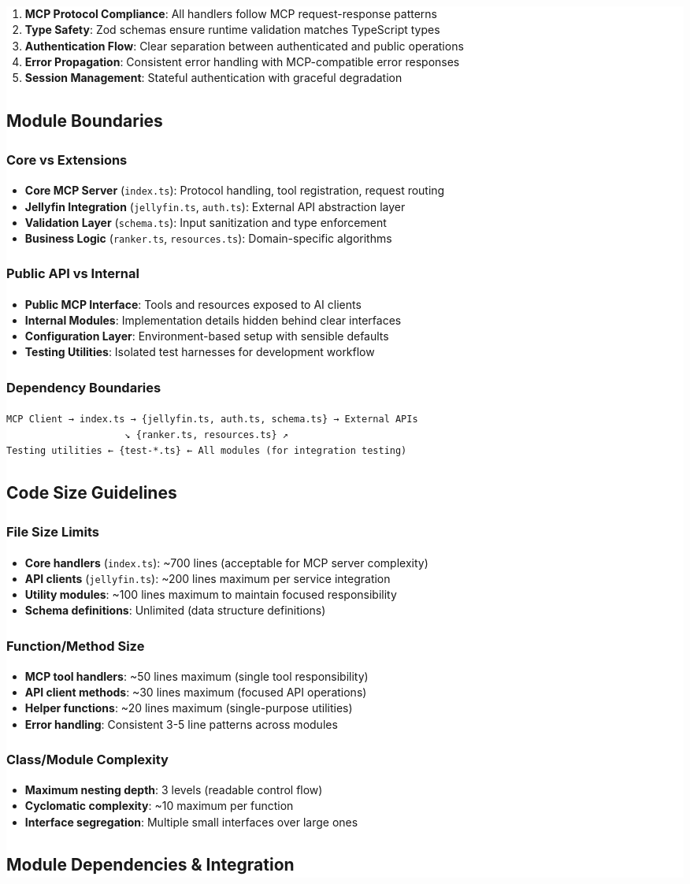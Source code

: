 1. **MCP Protocol Compliance**: All handlers follow MCP request-response patterns
2. **Type Safety**: Zod schemas ensure runtime validation matches TypeScript types
3. **Authentication Flow**: Clear separation between authenticated and public operations
4. **Error Propagation**: Consistent error handling with MCP-compatible error responses
5. **Session Management**: Stateful authentication with graceful degradation

## Module Boundaries

### Core vs Extensions
- **Core MCP Server** (`index.ts`): Protocol handling, tool registration, request routing
- **Jellyfin Integration** (`jellyfin.ts`, `auth.ts`): External API abstraction layer
- **Validation Layer** (`schema.ts`): Input sanitization and type enforcement
- **Business Logic** (`ranker.ts`, `resources.ts`): Domain-specific algorithms

### Public API vs Internal
- **Public MCP Interface**: Tools and resources exposed to AI clients
- **Internal Modules**: Implementation details hidden behind clear interfaces
- **Configuration Layer**: Environment-based setup with sensible defaults
- **Testing Utilities**: Isolated test harnesses for development workflow

### Dependency Boundaries
```text
MCP Client → index.ts → {jellyfin.ts, auth.ts, schema.ts} → External APIs
                     ↘ {ranker.ts, resources.ts} ↗
Testing utilities ← {test-*.ts} ← All modules (for integration testing)
```

## Code Size Guidelines

### File Size Limits
- **Core handlers** (`index.ts`): ~700 lines (acceptable for MCP server complexity)
- **API clients** (`jellyfin.ts`): ~200 lines maximum per service integration
- **Utility modules**: ~100 lines maximum to maintain focused responsibility
- **Schema definitions**: Unlimited (data structure definitions)

### Function/Method Size
- **MCP tool handlers**: ~50 lines maximum (single tool responsibility)
- **API client methods**: ~30 lines maximum (focused API operations)
- **Helper functions**: ~20 lines maximum (single-purpose utilities)
- **Error handling**: Consistent 3-5 line patterns across modules

### Class/Module Complexity
- **Maximum nesting depth**: 3 levels (readable control flow)
- **Cyclomatic complexity**: ~10 maximum per function
- **Interface segregation**: Multiple small interfaces over large ones

## Module Dependencies & Integration
